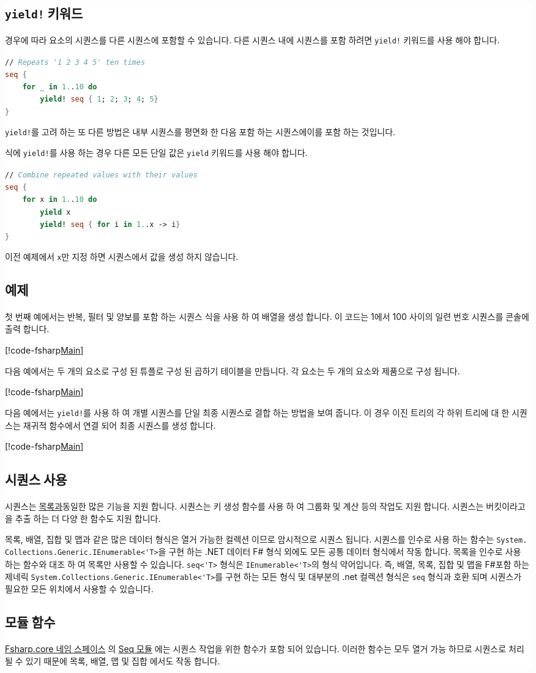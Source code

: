 ## <a name="the-yield-keyword"></a>`yield!` 키워드

경우에 따라 요소의 시퀀스를 다른 시퀀스에 포함할 수 있습니다. 다른 시퀀스 내에 시퀀스를 포함 하려면 `yield!` 키워드를 사용 해야 합니다.

```fsharp
// Repeats '1 2 3 4 5' ten times
seq {
    for _ in 1..10 do
        yield! seq { 1; 2; 3; 4; 5}
}
```

`yield!`를 고려 하는 또 다른 방법은 내부 시퀀스를 평면화 한 다음 포함 하는 시퀀스에이를 포함 하는 것입니다.

식에 `yield!`를 사용 하는 경우 다른 모든 단일 값은 `yield` 키워드를 사용 해야 합니다.

```fsharp
// Combine repeated values with their values
seq {
    for x in 1..10 do
        yield x
        yield! seq { for i in 1..x -> i}
}
```

이전 예제에서 `x`만 지정 하면 시퀀스에서 값을 생성 하지 않습니다.

## <a name="examples"></a>예제

첫 번째 예에서는 반복, 필터 및 양보를 포함 하는 시퀀스 식을 사용 하 여 배열을 생성 합니다. 이 코드는 1에서 100 사이의 일련 번호 시퀀스를 콘솔에 출력 합니다.

[!code-fsharp[Main](~/samples/snippets/fsharp/lang-ref-1/snippet1507.fs)]

다음 예에서는 두 개의 요소로 구성 된 튜플로 구성 된 곱하기 테이블을 만듭니다. 각 요소는 두 개의 요소와 제품으로 구성 됩니다.

[!code-fsharp[Main](~/samples/snippets/fsharp/lang-ref-1/snippet1508.fs)]

다음 예에서는 `yield!`를 사용 하 여 개별 시퀀스를 단일 최종 시퀀스로 결합 하는 방법을 보여 줍니다. 이 경우 이진 트리의 각 하위 트리에 대 한 시퀀스는 재귀적 함수에서 연결 되어 최종 시퀀스를 생성 합니다.

[!code-fsharp[Main](~/samples/snippets/fsharp/lang-ref-1/snippet1509.fs)]

## <a name="using-sequences"></a>시퀀스 사용

시퀀스는 [목록과](lists.md)동일한 많은 기능을 지원 합니다. 시퀀스는 키 생성 함수를 사용 하 여 그룹화 및 계산 등의 작업도 지원 합니다. 시퀀스는 버킷이라고을 추출 하는 더 다양 한 함수도 지원 합니다.

목록, 배열, 집합 및 맵과 같은 많은 데이터 형식은 열거 가능한 컬렉션 이므로 암시적으로 시퀀스 됩니다. 시퀀스를 인수로 사용 하는 함수는 `System.Collections.Generic.IEnumerable<'T>`을 구현 하는 .NET 데이터 F# 형식 외에도 모든 공통 데이터 형식에서 작동 합니다. 목록을 인수로 사용 하는 함수와 대조 하 여 목록만 사용할 수 있습니다. `seq<'T>` 형식은 `IEnumerable<'T>`의 형식 약어입니다. 즉, 배열, 목록, 집합 및 맵을 F#포함 하는 제네릭 `System.Collections.Generic.IEnumerable<'T>`를 구현 하는 모든 형식 및 대부분의 .net 컬렉션 형식은 `seq` 형식과 호환 되며 시퀀스가 필요한 모든 위치에서 사용할 수 있습니다.

## <a name="module-functions"></a>모듈 함수

[Fsharp.core 네임 스페이스](https://msdn.microsoft.com/library/24f64e5f-5030-47d0-9759-8d3e398ed13f) 의 [Seq 모듈](https://msdn.microsoft.com/library/54e8f059-ca52-4632-9ae9-49685ee9b684) 에는 시퀀스 작업을 위한 함수가 포함 되어 있습니다. 이러한 함수는 모두 열거 가능 하므로 시퀀스로 처리 될 수 있기 때문에 목록, 배열, 맵 및 집합 에서도 작동 합니다.
